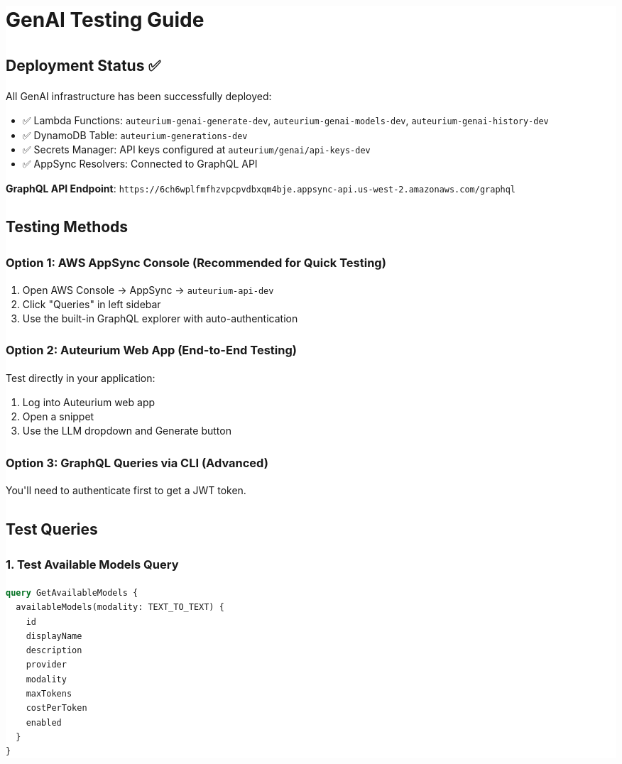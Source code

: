 # GenAI Testing Guide

## Deployment Status ✅

All GenAI infrastructure has been successfully deployed:
- ✅ Lambda Functions: `auteurium-genai-generate-dev`, `auteurium-genai-models-dev`, `auteurium-genai-history-dev`
- ✅ DynamoDB Table: `auteurium-generations-dev`
- ✅ Secrets Manager: API keys configured at `auteurium/genai/api-keys-dev`
- ✅ AppSync Resolvers: Connected to GraphQL API

**GraphQL API Endpoint**: `https://6ch6wplfmfhzvpcpvdbxqm4bje.appsync-api.us-west-2.amazonaws.com/graphql`

## Testing Methods

### Option 1: AWS AppSync Console (Recommended for Quick Testing)

1. Open AWS Console → AppSync → `auteurium-api-dev`
2. Click "Queries" in left sidebar
3. Use the built-in GraphQL explorer with auto-authentication

### Option 2: Auteurium Web App (End-to-End Testing)

Test directly in your application:
1. Log into Auteurium web app
2. Open a snippet
3. Use the LLM dropdown and Generate button

### Option 3: GraphQL Queries via CLI (Advanced)

You'll need to authenticate first to get a JWT token.

## Test Queries

### 1. Test Available Models Query

```graphql
query GetAvailableModels {
  availableModels(modality: TEXT_TO_TEXT) {
    id
    displayName
    description
    provider
    modality
    maxTokens
    costPerToken
    enabled
  }
}
```
